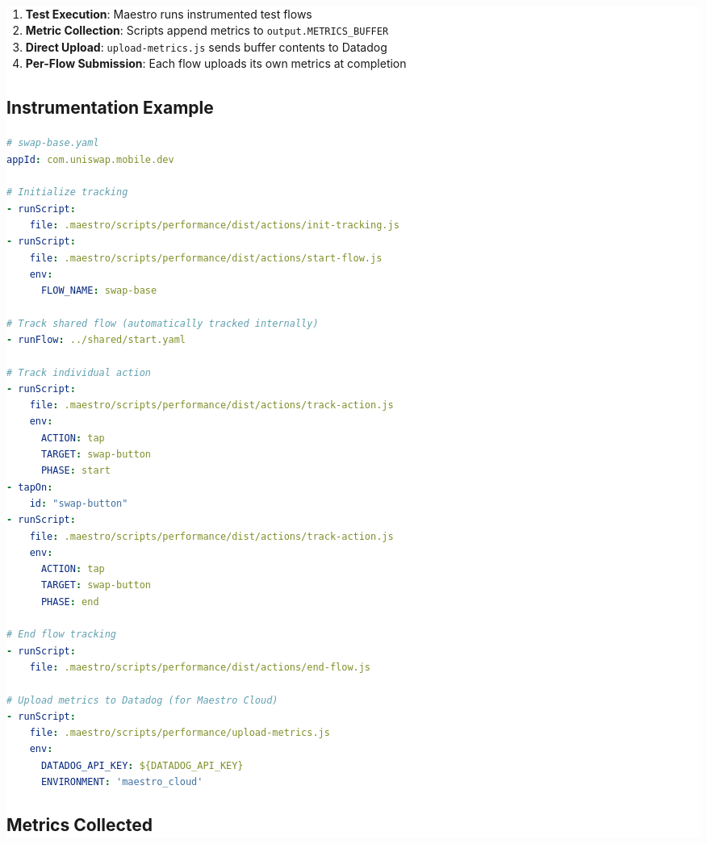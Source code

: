 1. **Test Execution**: Maestro runs instrumented test flows
2. **Metric Collection**: Scripts append metrics to `output.METRICS_BUFFER`
3. **Direct Upload**: `upload-metrics.js` sends buffer contents to Datadog
4. **Per-Flow Submission**: Each flow uploads its own metrics at completion

## Instrumentation Example

```yaml
# swap-base.yaml
appId: com.uniswap.mobile.dev

# Initialize tracking
- runScript:
    file: .maestro/scripts/performance/dist/actions/init-tracking.js
- runScript:
    file: .maestro/scripts/performance/dist/actions/start-flow.js
    env:
      FLOW_NAME: swap-base

# Track shared flow (automatically tracked internally)
- runFlow: ../shared/start.yaml

# Track individual action
- runScript:
    file: .maestro/scripts/performance/dist/actions/track-action.js
    env:
      ACTION: tap
      TARGET: swap-button
      PHASE: start
- tapOn:
    id: "swap-button"
- runScript:
    file: .maestro/scripts/performance/dist/actions/track-action.js
    env:
      ACTION: tap
      TARGET: swap-button
      PHASE: end

# End flow tracking
- runScript:
    file: .maestro/scripts/performance/dist/actions/end-flow.js

# Upload metrics to Datadog (for Maestro Cloud)
- runScript:
    file: .maestro/scripts/performance/upload-metrics.js
    env:
      DATADOG_API_KEY: ${DATADOG_API_KEY}
      ENVIRONMENT: 'maestro_cloud'
```

## Metrics Collected
